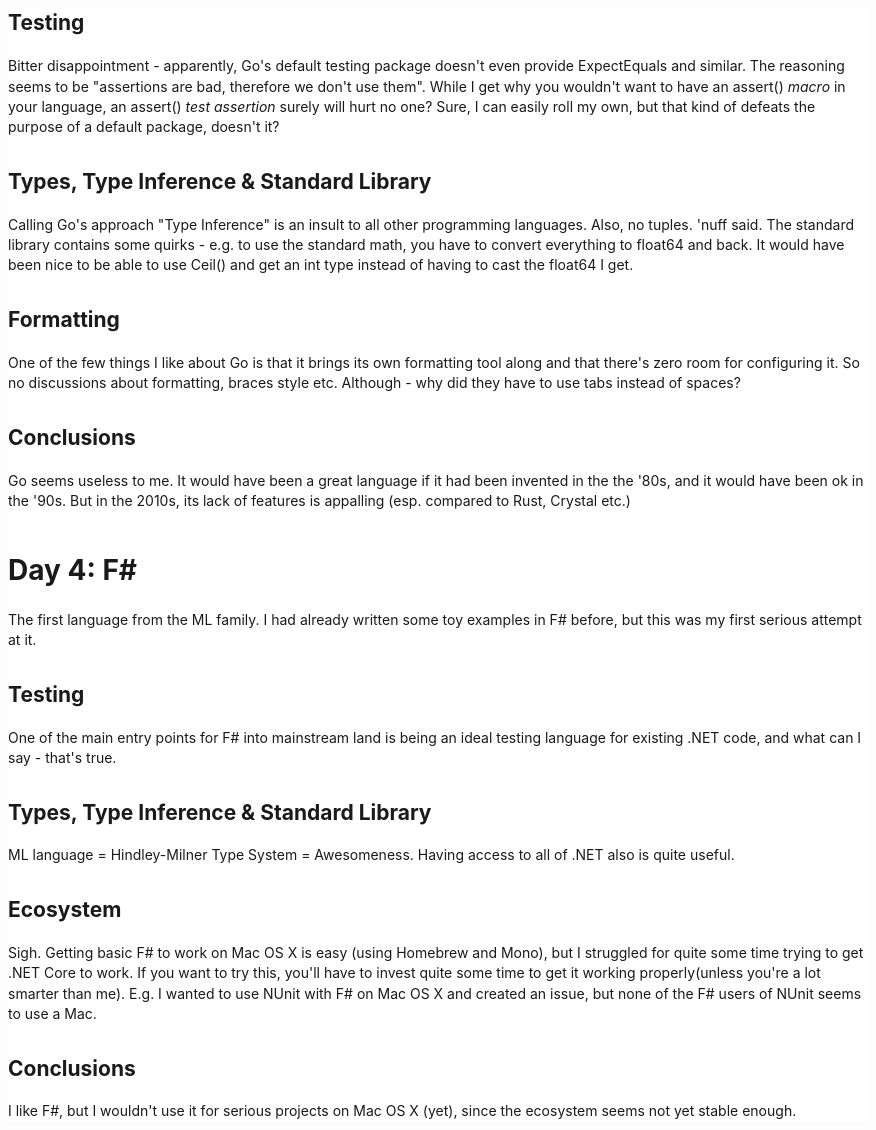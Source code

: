 ## Testing
Bitter disappointment - apparently, Go's default testing package doesn't even provide ExpectEquals and similar. 
The reasoning seems to be "assertions are bad, therefore we don't use them". While I get why you wouldn't want to have an assert() *macro* in your language, an assert() *test assertion* surely will hurt no one?
Sure, I can easily roll my own, but that kind of defeats the purpose of a default package, doesn't it?

## Types, Type Inference & Standard Library
Calling Go's approach "Type Inference" is an insult to all other programming languages. Also, no tuples. 'nuff said. The standard library contains some quirks - e.g. to use the standard math, you have to convert everything to float64 and back. It would have been nice to be able to use Ceil() and get an int type instead of having to cast the float64 I get.

## Formatting
One of the few things I like about Go is that it brings its own formatting tool along and that there's zero room for configuring it. So no discussions about formatting, braces style etc. Although - why did they have to use tabs instead of spaces? 

## Conclusions
Go seems useless to me. It would have been a great language if it had been invented in the the '80s, and it would have been ok in the '90s. But in the 2010s, its lack of features is appalling (esp. compared to Rust, Crystal etc.)


# Day 4: F\#
The first language from the ML family. I had already written some toy examples in F# before, but this was my first serious attempt at it.

## Testing
One of the main entry points for F# into mainstream land is being an ideal testing language for existing .NET code, and what can I say - that's true.

## Types, Type Inference & Standard Library
ML language = Hindley-Milner Type System = Awesomeness. Having access to all of .NET also is quite useful.

## Ecosystem
Sigh. Getting basic F# to work on Mac OS X is easy (using Homebrew and Mono), but I struggled for quite some time trying to get .NET Core to work. If you want to try this, you'll have to invest quite some time to get it working properly(unless you're a lot smarter than me). E.g. I wanted to use NUnit with F# on Mac OS X and created an issue, but none of the F# users of NUnit seems to use a Mac.

## Conclusions
I like F#, but I wouldn't use it for serious projects on Mac OS X (yet), since the ecosystem seems not yet stable enough.
